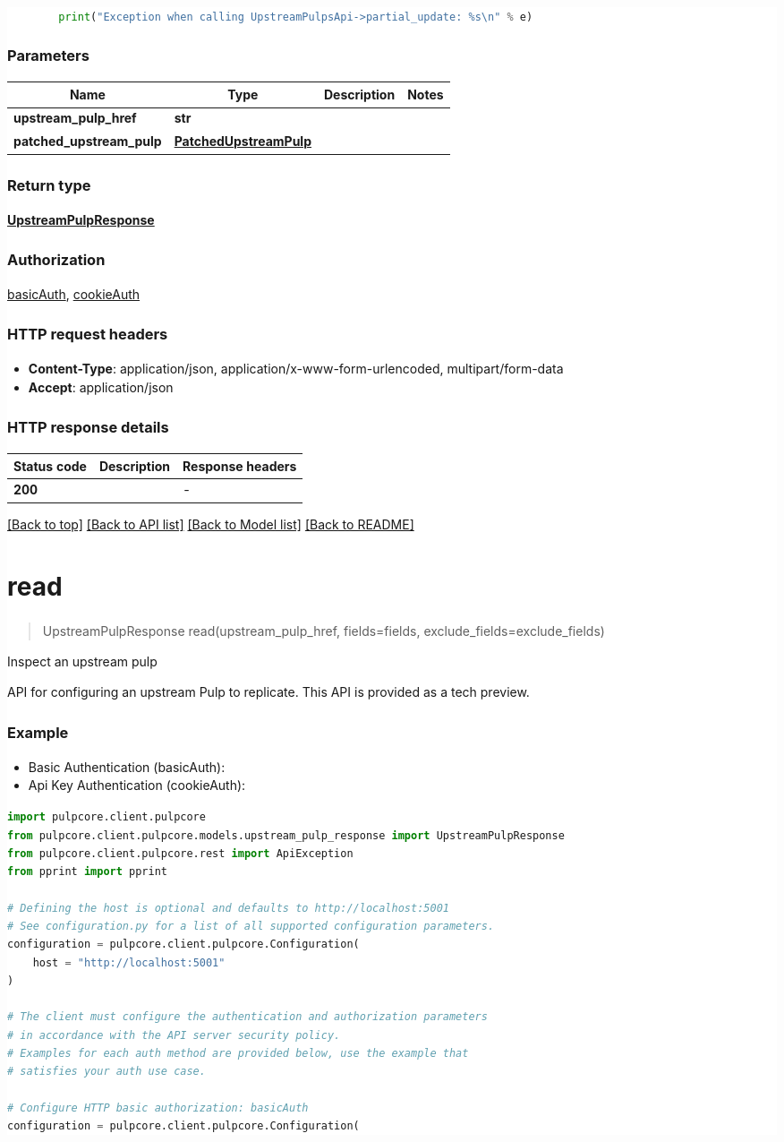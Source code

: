 ```python
        print("Exception when calling UpstreamPulpsApi->partial_update: %s\n" % e)
```



### Parameters


Name | Type | Description  | Notes
------------- | ------------- | ------------- | -------------
 **upstream_pulp_href** | **str**|  | 
 **patched_upstream_pulp** | [**PatchedUpstreamPulp**](PatchedUpstreamPulp.md)|  | 

### Return type

[**UpstreamPulpResponse**](UpstreamPulpResponse.md)

### Authorization

[basicAuth](../README.md#basicAuth), [cookieAuth](../README.md#cookieAuth)

### HTTP request headers

 - **Content-Type**: application/json, application/x-www-form-urlencoded, multipart/form-data
 - **Accept**: application/json

### HTTP response details

| Status code | Description | Response headers |
|-------------|-------------|------------------|
**200** |  |  -  |

[[Back to top]](#) [[Back to API list]](../README.md#documentation-for-api-endpoints) [[Back to Model list]](../README.md#documentation-for-models) [[Back to README]](../README.md)

# **read**
> UpstreamPulpResponse read(upstream_pulp_href, fields=fields, exclude_fields=exclude_fields)

Inspect an upstream pulp

API for configuring an upstream Pulp to replicate. This API is provided as a tech preview.

### Example

* Basic Authentication (basicAuth):
* Api Key Authentication (cookieAuth):

```python
import pulpcore.client.pulpcore
from pulpcore.client.pulpcore.models.upstream_pulp_response import UpstreamPulpResponse
from pulpcore.client.pulpcore.rest import ApiException
from pprint import pprint

# Defining the host is optional and defaults to http://localhost:5001
# See configuration.py for a list of all supported configuration parameters.
configuration = pulpcore.client.pulpcore.Configuration(
    host = "http://localhost:5001"
)

# The client must configure the authentication and authorization parameters
# in accordance with the API server security policy.
# Examples for each auth method are provided below, use the example that
# satisfies your auth use case.

# Configure HTTP basic authorization: basicAuth
configuration = pulpcore.client.pulpcore.Configuration(
```